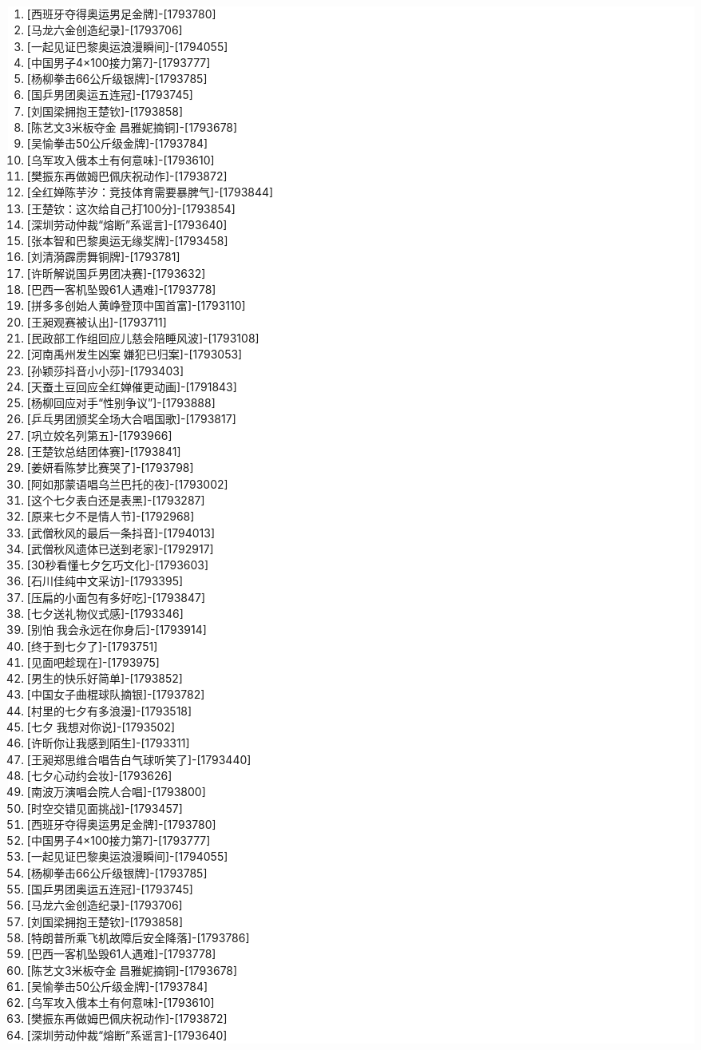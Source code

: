 1. [西班牙夺得奥运男足金牌]-[1793780]
1. [马龙六金创造纪录]-[1793706]
1. [一起见证巴黎奥运浪漫瞬间]-[1794055]
1. [中国男子4×100接力第7]-[1793777]
1. [杨柳拳击66公斤级银牌]-[1793785]
1. [国乒男团奥运五连冠]-[1793745]
1. [刘国梁拥抱王楚钦]-[1793858]
1. [陈艺文3米板夺金 昌雅妮摘铜]-[1793678]
1. [吴愉拳击50公斤级金牌]-[1793784]
1. [乌军攻入俄本土有何意味]-[1793610]
1. [樊振东再做姆巴佩庆祝动作]-[1793872]
1. [全红婵陈芋汐：竞技体育需要暴脾气]-[1793844]
1. [王楚钦：这次给自己打100分]-[1793854]
1. [深圳劳动仲裁“熔断”系谣言]-[1793640]
1. [张本智和巴黎奥运无缘奖牌]-[1793458]
1. [刘清漪霹雳舞铜牌]-[1793781]
1. [许昕解说国乒男团决赛]-[1793632]
1. [巴西一客机坠毁61人遇难]-[1793778]
1. [拼多多创始人黄峥登顶中国首富]-[1793110]
1. [王昶观赛被认出]-[1793711]
1. [民政部工作组回应儿慈会陪睡风波]-[1793108]
1. [河南禹州发生凶案 嫌犯已归案]-[1793053]
1. [孙颖莎抖音小小莎]-[1793403]
1. [天蚕土豆回应全红婵催更动画]-[1791843]
1. [杨柳回应对手“性别争议”]-[1793888]
1. [乒乓男团颁奖全场大合唱国歌]-[1793817]
1. [巩立姣名列第五]-[1793966]
1. [王楚钦总结团体赛]-[1793841]
1. [姜妍看陈梦比赛哭了]-[1793798]
1. [阿如那蒙语唱乌兰巴托的夜]-[1793002]
1. [这个七夕表白还是表黑]-[1793287]
1. [原来七夕不是情人节]-[1792968]
1. [武僧秋风的最后一条抖音]-[1794013]
1. [武僧秋风遗体已送到老家]-[1792917]
1. [30秒看懂七夕乞巧文化]-[1793603]
1. [石川佳纯中文采访]-[1793395]
1. [压扁的小面包有多好吃]-[1793847]
1. [七夕送礼物仪式感]-[1793346]
1. [别怕 我会永远在你身后]-[1793914]
1. [终于到七夕了]-[1793751]
1. [见面吧趁现在]-[1793975]
1. [男生的快乐好简单]-[1793852]
1. [中国女子曲棍球队摘银]-[1793782]
1. [村里的七夕有多浪漫]-[1793518]
1. [七夕 我想对你说]-[1793502]
1. [许昕你让我感到陌生]-[1793311]
1. [王昶郑思维合唱告白气球听笑了]-[1793440]
1. [七夕心动约会妆]-[1793626]
1. [南波万演唱会院人合唱]-[1793800]
1. [时空交错见面挑战]-[1793457]
1. [西班牙夺得奥运男足金牌]-[1793780]
1. [中国男子4×100接力第7]-[1793777]
1. [一起见证巴黎奥运浪漫瞬间]-[1794055]
1. [杨柳拳击66公斤级银牌]-[1793785]
1. [国乒男团奥运五连冠]-[1793745]
1. [马龙六金创造纪录]-[1793706]
1. [刘国梁拥抱王楚钦]-[1793858]
1. [特朗普所乘飞机故障后安全降落]-[1793786]
1. [巴西一客机坠毁61人遇难]-[1793778]
1. [陈艺文3米板夺金 昌雅妮摘铜]-[1793678]
1. [吴愉拳击50公斤级金牌]-[1793784]
1. [乌军攻入俄本土有何意味]-[1793610]
1. [樊振东再做姆巴佩庆祝动作]-[1793872]
1. [深圳劳动仲裁“熔断”系谣言]-[1793640]